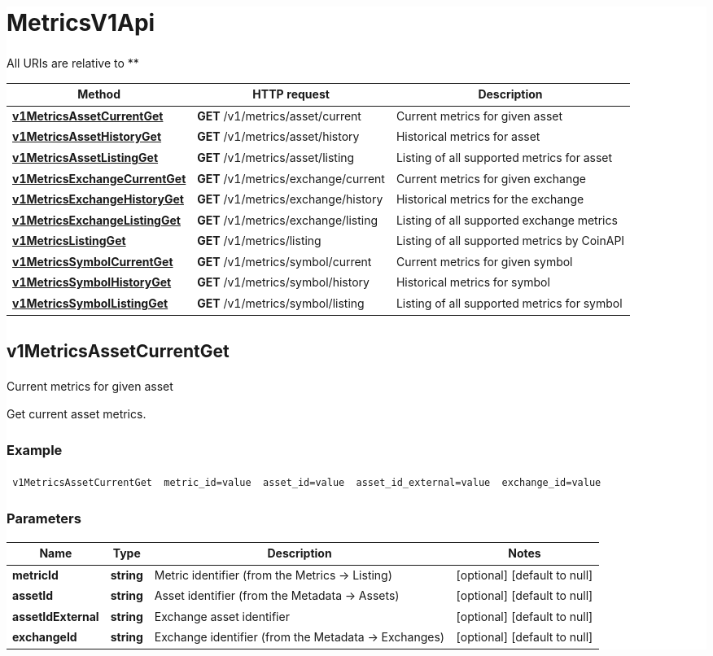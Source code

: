 # MetricsV1Api

All URIs are relative to **

Method | HTTP request | Description
------------- | ------------- | -------------
[**v1MetricsAssetCurrentGet**](MetricsV1Api.md#v1MetricsAssetCurrentGet) | **GET** /v1/metrics/asset/current | Current metrics for given asset
[**v1MetricsAssetHistoryGet**](MetricsV1Api.md#v1MetricsAssetHistoryGet) | **GET** /v1/metrics/asset/history | Historical metrics for asset
[**v1MetricsAssetListingGet**](MetricsV1Api.md#v1MetricsAssetListingGet) | **GET** /v1/metrics/asset/listing | Listing of all supported metrics for asset
[**v1MetricsExchangeCurrentGet**](MetricsV1Api.md#v1MetricsExchangeCurrentGet) | **GET** /v1/metrics/exchange/current | Current metrics for given exchange
[**v1MetricsExchangeHistoryGet**](MetricsV1Api.md#v1MetricsExchangeHistoryGet) | **GET** /v1/metrics/exchange/history | Historical metrics for the exchange
[**v1MetricsExchangeListingGet**](MetricsV1Api.md#v1MetricsExchangeListingGet) | **GET** /v1/metrics/exchange/listing | Listing of all supported exchange metrics
[**v1MetricsListingGet**](MetricsV1Api.md#v1MetricsListingGet) | **GET** /v1/metrics/listing | Listing of all supported metrics by CoinAPI
[**v1MetricsSymbolCurrentGet**](MetricsV1Api.md#v1MetricsSymbolCurrentGet) | **GET** /v1/metrics/symbol/current | Current metrics for given symbol
[**v1MetricsSymbolHistoryGet**](MetricsV1Api.md#v1MetricsSymbolHistoryGet) | **GET** /v1/metrics/symbol/history | Historical metrics for symbol
[**v1MetricsSymbolListingGet**](MetricsV1Api.md#v1MetricsSymbolListingGet) | **GET** /v1/metrics/symbol/listing | Listing of all supported metrics for symbol



## v1MetricsAssetCurrentGet

Current metrics for given asset

Get current asset metrics.

### Example

```bash
 v1MetricsAssetCurrentGet  metric_id=value  asset_id=value  asset_id_external=value  exchange_id=value
```

### Parameters


Name | Type | Description  | Notes
------------- | ------------- | ------------- | -------------
 **metricId** | **string** | Metric identifier (from the Metrics -> Listing) | [optional] [default to null]
 **assetId** | **string** | Asset identifier (from the Metadata -> Assets) | [optional] [default to null]
 **assetIdExternal** | **string** | Exchange asset identifier | [optional] [default to null]
 **exchangeId** | **string** | Exchange identifier (from the Metadata -> Exchanges) | [optional] [default to null]
